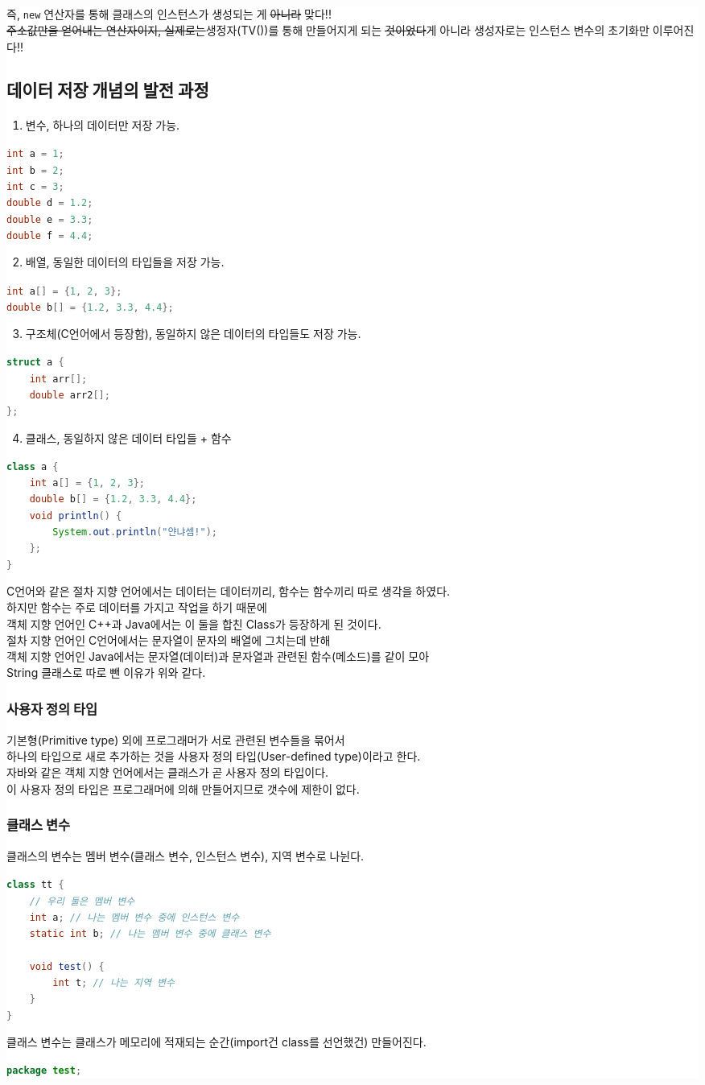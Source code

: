 즉, `new` 연산자를 통해 클래스의 인스턴스가 생성되는 게 ~~아니라~~ 맞다!!  
~~주소값만을 얻어내는 연산자이지, 실제로는~~생정자(TV())를 통해 만들어지게 되는 ~~것이었다~~게 아니라 생성자로는 인스턴스 변수의 초기화만 이루어진다!!

## 데이터 저장 개념의 발전 과정  
1. 변수, 하나의 데이터만 저장 가능.
```cpp
int a = 1;
int b = 2;
int c = 3;
double d = 1.2;
double e = 3.3;
double f = 4.4;
```
2. 배열, 동일한 데이터의 타입들을 저장 가능.
```cpp
int a[] = {1, 2, 3};
double b[] = {1.2, 3.3, 4.4};
```
3. 구조체(C언어에서 등장함), 동일하지 않은 데이터의 타입들도 저장 가능.
```cpp
struct a {
    int arr[];
    double arr2[];
};
```
4. 클래스, 동일하지 않은 데이터 타입들 + 함수
```Java
class a {
    int a[] = {1, 2, 3};
    double b[] = {1.2, 3.3, 4.4};
    void println() {
        System.out.println("얀냐셈!");
    };
}
```

C언어와 같은 절차 지향 언어에서는 데이터는 데이터끼리, 함수는 함수끼리 따로 생각을 하였다.  
하지만 함수는 주로 데이터를 가지고 작업을 하기 때문에  
객체 지향 언어인 C++과 Java에서는 이 둘을 합친 Class가 등장하게 된 것이다.  
절차 지향 언어인 C언어에서는 문자열이 문자의 배열에 그치는데 반해  
객체 지향 언어인 Java에서는 문자열(데이터)과 문자열과 관련된 함수(메소드)를 같이 모아  
String 클래스로 따로 뺀 이유가 위와 같다.  

### 사용자 정의 타입
기본형(Primitive type) 외에 프로그래머가 서로 관련된 변수들을 묶어서  
하나의 타입으로 새로 추가하는 것을 사용자 정의 타입(User-defined type)이라고 한다.  
자바와 같은 객체 지향 언어에서는 클래스가 곧 사용자 정의 타입이다.  
이 사용자 정의 타입은 프로그래머에 의해 만들어지므로 갯수에 제한이 없다.

### 클래스 변수
클래스의 변수는 멤버 변수(클래스 변수, 인스턴스 변수), 지역 변수로 나뉜다.  
```java
class tt {
    // 우리 둘은 멤버 변수
    int a; // 나는 멤버 변수 중에 인스턴스 변수
    static int b; // 나는 멤버 변수 중에 클래스 변수
    
    void test() {
        int t; // 나는 지역 변수
    }
}
```
클래스 변수는 클래스가 메모리에 적재되는 순간(import건 class를 선언했건) 만들어진다.  
```java
package test;
```